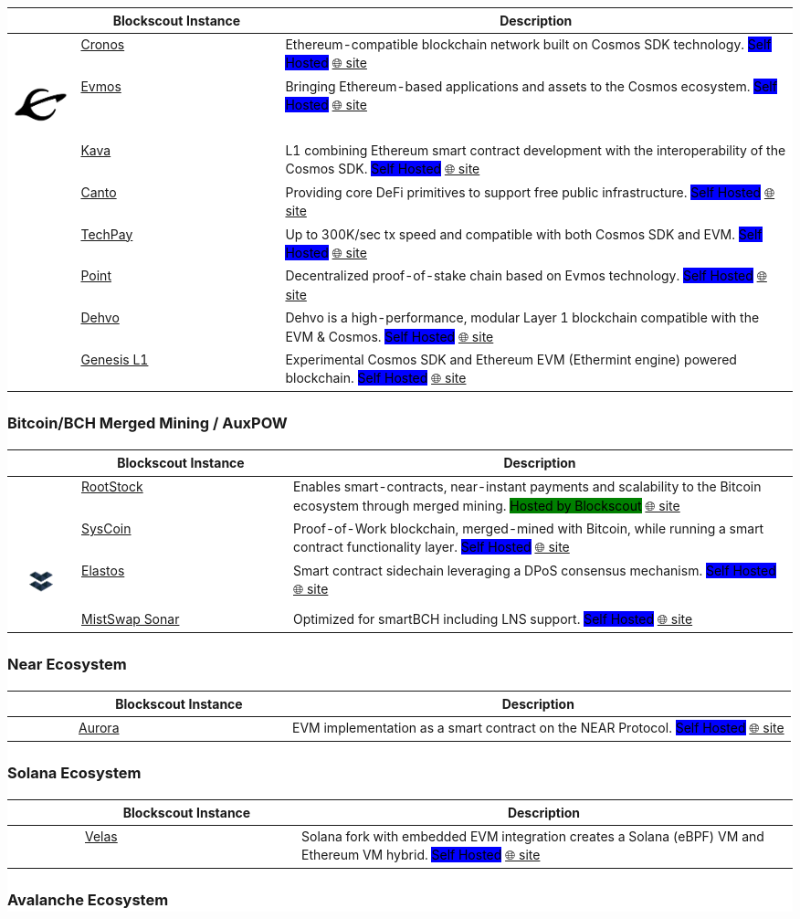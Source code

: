 <table><thead><tr><th width="59.45727956254271" align="right"> </th><th width="210">Blockscout Instance</th><th>Description</th></tr></thead><tbody><tr><td align="right"><img src="../.gitbook/assets/Сronos.png" alt="" data-size="line"></td><td><a href="https://cronos.org/explorer/">Cronos</a></td><td>Ethereum-compatible blockchain network built on Cosmos SDK technology. <mark style="background-color:blue;">Self Hosted</mark> <a href="https://cronos.org/">🌐 site</a></td></tr><tr><td align="right"><img src="../.gitbook/assets/evmos.png" alt="" data-size="line"></td><td><a href="https://blockscout.evmos.org">Evmos</a></td><td>Bringing Ethereum-based applications and assets to the Cosmos ecosystem. <mark style="background-color:blue;">Self Hosted</mark> <a href="https://evmos.org/">🌐 site</a></td></tr><tr><td align="right"><img src="../.gitbook/assets/kava.png" alt="" data-size="line"></td><td><a href="https://explorer.kava.io/">Kava</a></td><td>L1 combining Ethereum smart contract development with the interoperability of the Cosmos SDK. <mark style="background-color:blue;">Self Hosted</mark> <a href="https://www.kava.io/">🌐 site</a></td></tr><tr><td align="right"><img src="../.gitbook/assets/Canto.png" alt="" data-size="line"></td><td><a href="https://evm.explorer.canto.io/">Canto</a></td><td>Providing core DeFi primitives to support free public infrastructure. <mark style="background-color:blue;">Self Hosted</mark> <a href="https://canto.io/">🌐 site</a></td></tr><tr><td align="right"><img src="../.gitbook/assets/techpay.png" alt="" data-size="line"></td><td><a href="https://tpcscan.com/">TechPay</a></td><td>Up to 300K/sec tx speed and compatible with both Cosmos SDK and EVM. <mark style="background-color:blue;">Self Hosted</mark> <a href="https://techpaychain.com/">🌐 site</a></td></tr><tr><td align="right"><img src="../.gitbook/assets/pointnetwork.io.png" alt="" data-size="line"></td><td><a href="https://explorer.pointnetwork.io/">Point</a></td><td>Decentralized proof-of-stake chain based on Evmos technology. <mark style="background-color:blue;">Self Hosted</mark> <a href="https://pointnetwork.io/">🌐 site</a></td></tr><tr><td align="right"><img src="../.gitbook/assets/dehvo.png" alt="" data-size="line"></td><td><a href="https://explorer.dehvo.com/">Dehvo</a></td><td>Dehvo is a high-performance, modular Layer 1 blockchain compatible with the EVM &#x26; Cosmos. <mark style="background-color:blue;">Self Hosted</mark> <a href="https://dehvo.com/">🌐 site</a></td></tr><tr><td align="right"><img src="../.gitbook/assets/3ventures_GenesisL1.png" alt="" data-size="line"></td><td><a href="https://l1.3ventures.io/">Genesis L1</a></td><td>Experimental Cosmos SDK and Ethereum EVM (Ethermint engine) powered blockchain. <mark style="background-color:blue;">Self Hosted</mark> <a href="https://www.3ventures.io/">🌐 site</a></td></tr></tbody></table>

### Bitcoin/BCH Merged Mining / AuxPOW

<table><thead><tr><th width="60" align="right"> </th><th width="218">Blockscout Instance</th><th>Description</th></tr></thead><tbody><tr><td align="right"><img src="../.gitbook/assets/rootstock.png" alt="" data-size="line"></td><td><a href="https://blockscout.com/rsk/mainnet">RootStock</a></td><td>Enables smart-contracts, near-instant payments and scalability to the Bitcoin ecosystem through merged mining. <mark style="background-color:green;">Hosted by Blockscout</mark> <a href="https://www.rsk.co/">🌐 site</a></td></tr><tr><td align="right"><img src="../.gitbook/assets/sys.png" alt="" data-size="line"></td><td><a href="https://explorer.syscoin.org/">SysCoin</a></td><td>Proof-of-Work blockchain, merged-mined with Bitcoin, while running a smart contract functionality layer. <mark style="background-color:blue;">Self Hosted</mark> <a href="https://syscoin.org/">🌐 site</a></td></tr><tr><td align="right"><img src="../.gitbook/assets/elastos (1).png" alt="" data-size="line"></td><td><a href="https://eth.elastos.io/">Elastos</a></td><td>Smart contract sidechain leveraging a DPoS consensus mechanism. <mark style="background-color:blue;">Self Hosted</mark> <a href="https://www.elastos.org/">🌐 site</a></td></tr><tr><td align="right"><img src="../.gitbook/assets/mistswap.png" alt="" data-size="line"></td><td><a href="https://sonar.cash/">MistSwap Sonar</a></td><td>Optimized for smartBCH including LNS support. <mark style="background-color:blue;">Self Hosted</mark> <a href="https://docs.mistswap.fi/products/sonar/#what-is-sonar">🌐 site</a></td></tr></tbody></table>

### Near Ecosystem

<table><thead><tr><th width="57" align="right"> </th><th width="220">Blockscout Instance</th><th>Description</th></tr></thead><tbody><tr><td align="right"><img src="../.gitbook/assets/aurora.png" alt="" data-size="line"></td><td><a href="https://explorer.mainnet.aurora.dev/">Aurora</a></td><td>EVM implementation as a smart contract on the NEAR Protocol. <mark style="background-color:blue;">Self Hosted</mark> <a href="https://aurora.dev/">🌐 site</a></td></tr></tbody></table>

### Solana Ecosystem

<table><thead><tr><th width="64" align="right"> </th><th width="223">Blockscout Instance</th><th>Description</th></tr></thead><tbody><tr><td align="right"><img src="../.gitbook/assets/Velas.png" alt="" data-size="line"></td><td><a href="https://evmexplorer.velas.com/">Velas</a></td><td>Solana fork with embedded EVM integration creates a Solana (eBPF) VM and Ethereum VM hybrid. <mark style="background-color:blue;">Self Hosted</mark> <a href="https://velas.com/">🌐 site</a></td></tr></tbody></table>

### Avalanche Ecosystem
